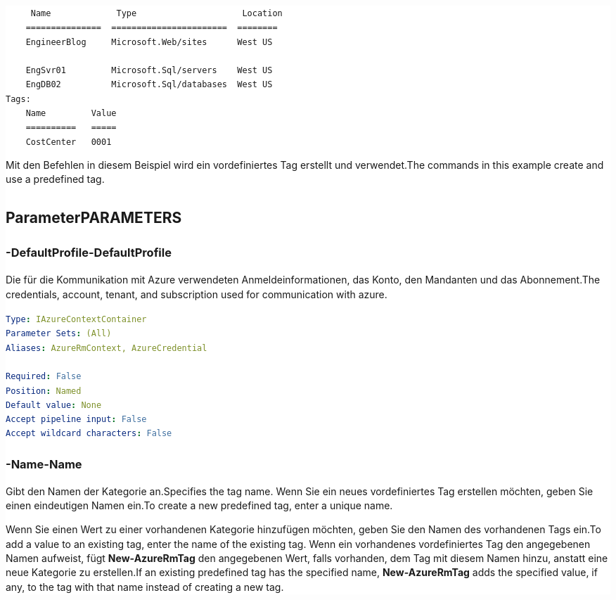 ```
     Name             Type                     Location
    ===============  =======================  ========
    EngineerBlog     Microsoft.Web/sites      West US

    EngSvr01         Microsoft.Sql/servers    West US
    EngDB02          Microsoft.Sql/databases  West US
Tags: 
    Name         Value
    ==========   =====
    CostCenter   0001
```

<span data-ttu-id="2c16e-134">Mit den Befehlen in diesem Beispiel wird ein vordefiniertes Tag erstellt und verwendet.</span><span class="sxs-lookup"><span data-stu-id="2c16e-134">The commands in this example create and use a predefined tag.</span></span>

## <span data-ttu-id="2c16e-135">Parameter</span><span class="sxs-lookup"><span data-stu-id="2c16e-135">PARAMETERS</span></span>

### <span data-ttu-id="2c16e-136">-DefaultProfile</span><span class="sxs-lookup"><span data-stu-id="2c16e-136">-DefaultProfile</span></span>
<span data-ttu-id="2c16e-137">Die für die Kommunikation mit Azure verwendeten Anmeldeinformationen, das Konto, den Mandanten und das Abonnement.</span><span class="sxs-lookup"><span data-stu-id="2c16e-137">The credentials, account, tenant, and subscription used for communication with azure.</span></span>

```yaml
Type: IAzureContextContainer
Parameter Sets: (All)
Aliases: AzureRmContext, AzureCredential

Required: False
Position: Named
Default value: None
Accept pipeline input: False
Accept wildcard characters: False
```

### <span data-ttu-id="2c16e-138">-Name</span><span class="sxs-lookup"><span data-stu-id="2c16e-138">-Name</span></span>
<span data-ttu-id="2c16e-139">Gibt den Namen der Kategorie an.</span><span class="sxs-lookup"><span data-stu-id="2c16e-139">Specifies the tag name.</span></span>
<span data-ttu-id="2c16e-140">Wenn Sie ein neues vordefiniertes Tag erstellen möchten, geben Sie einen eindeutigen Namen ein.</span><span class="sxs-lookup"><span data-stu-id="2c16e-140">To create a new predefined tag, enter a unique name.</span></span>

<span data-ttu-id="2c16e-141">Wenn Sie einen Wert zu einer vorhandenen Kategorie hinzufügen möchten, geben Sie den Namen des vorhandenen Tags ein.</span><span class="sxs-lookup"><span data-stu-id="2c16e-141">To add a value to an existing tag, enter the name of the existing tag.</span></span>
<span data-ttu-id="2c16e-142">Wenn ein vorhandenes vordefiniertes Tag den angegebenen Namen aufweist, fügt **New-AzureRmTag** den angegebenen Wert, falls vorhanden, dem Tag mit diesem Namen hinzu, anstatt eine neue Kategorie zu erstellen.</span><span class="sxs-lookup"><span data-stu-id="2c16e-142">If an existing predefined tag has the specified name, **New-AzureRmTag** adds the specified value, if any, to the tag with that name instead of creating a new tag.</span></span>
